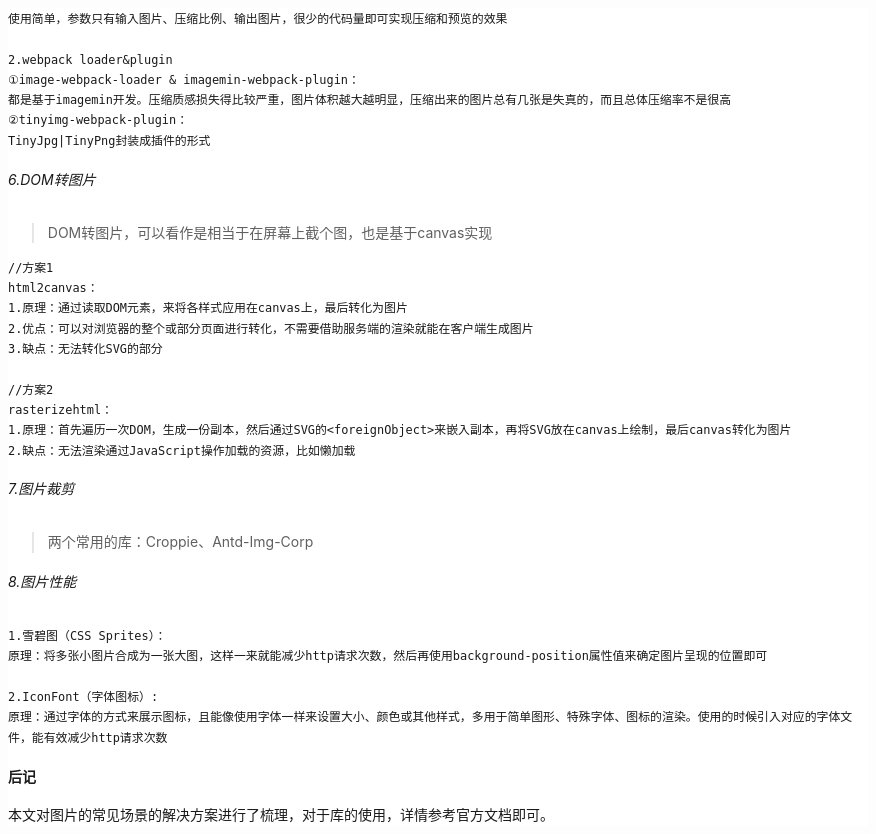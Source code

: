 ```
使用简单，参数只有输入图片、压缩比例、输出图片，很少的代码量即可实现压缩和预览的效果

2.webpack loader&plugin
①image-webpack-loader & imagemin-webpack-plugin：
都是基于imagemin开发。压缩质感损失得比较严重，图片体积越大越明显，压缩出来的图片总有几张是失真的，而且总体压缩率不是很高
②tinyimg-webpack-plugin：
TinyJpg|TinyPng封装成插件的形式
```

###### 6.DOM转图片

> DOM转图片，可以看作是相当于在屏幕上截个图，也是基于canvas实现

```
//方案1
html2canvas：
1.原理：通过读取DOM元素，来将各样式应用在canvas上，最后转化为图片
2.优点：可以对浏览器的整个或部分页面进行转化，不需要借助服务端的渲染就能在客户端生成图片
3.缺点：无法转化SVG的部分

//方案2
rasterizehtml：
1.原理：首先遍历一次DOM，生成一份副本，然后通过SVG的<foreignObject>来嵌入副本，再将SVG放在canvas上绘制，最后canvas转化为图片
2.缺点：无法渲染通过JavaScript操作加载的资源，比如懒加载
```

###### 7.图片裁剪

> 两个常用的库：Croppie、Antd-Img-Corp

###### 8.图片性能

```
1.雪碧图（CSS Sprites）：
原理：将多张小图片合成为一张大图，这样一来就能减少http请求次数，然后再使用background-position属性值来确定图片呈现的位置即可

2.IconFont（字体图标）:
原理：通过字体的方式来展示图标，且能像使用字体一样来设置大小、颜色或其他样式，多用于简单图形、特殊字体、图标的渲染。使用的时候引入对应的字体文件，能有效减少http请求次数
```



#### 后记

本文对图片的常见场景的解决方案进行了梳理，对于库的使用，详情参考官方文档即可。
